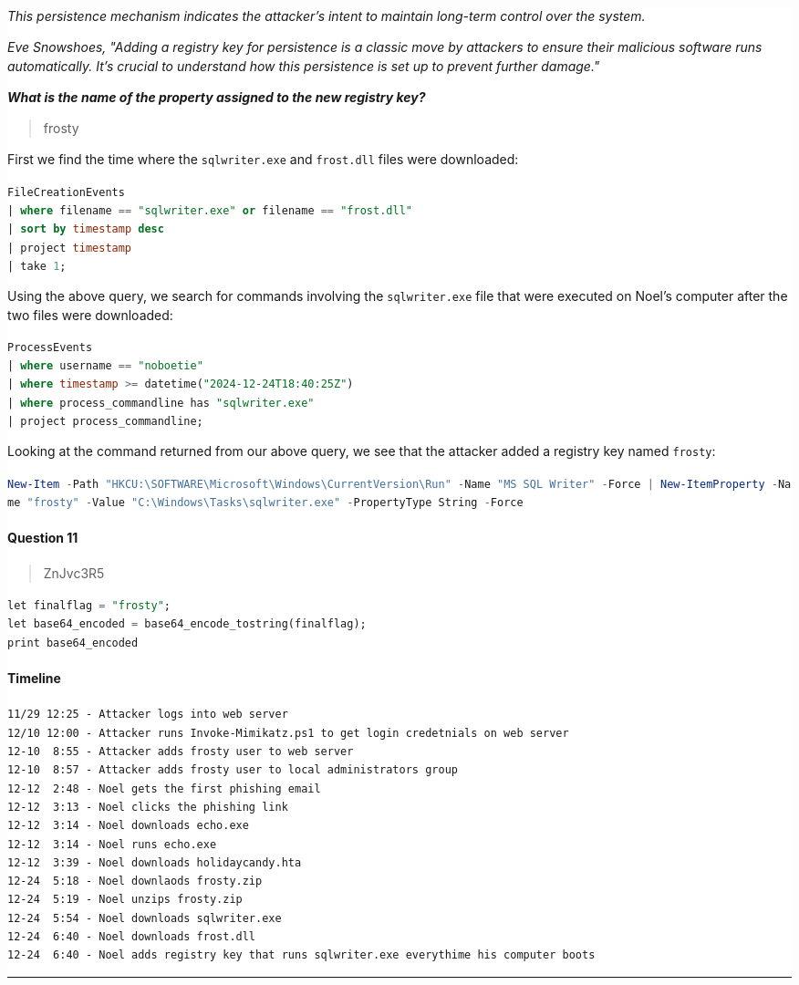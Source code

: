 *This persistence mechanism indicates the attacker’s intent to maintain long-term control over the system.*

*Eve Snowshoes, "Adding a registry key for persistence is a classic move by attackers to ensure their malicious software runs automatically. It’s crucial to understand how this persistence is set up to prevent further damage."*

***What is the name of the property assigned to the new registry key?***
> frosty

First we find the time where the `sqlwriter.exe` and `frost.dll` files were downloaded:

```sql
FileCreationEvents
| where filename == "sqlwriter.exe" or filename == "frost.dll"
| sort by timestamp desc
| project timestamp
| take 1;
```

Using the above query, we search for commands involving the `sqlwriter.exe` file that were executed on Noel’s computer after the two files were downloaded:

```sql
ProcessEvents
| where username == "noboetie"
| where timestamp >= datetime("2024-12-24T18:40:25Z")
| where process_commandline has "sqlwriter.exe"
| project process_commandline;
```

Looking at the command returned from our above query, we see that the attacker added a registry key named `frosty`:

```powershell
New-Item -Path "HKCU:\SOFTWARE\Microsoft\Windows\CurrentVersion\Run" -Name "MS SQL Writer" -Force | New-ItemProperty -Name "frosty" -Value "C:\Windows\Tasks\sqlwriter.exe" -PropertyType String -Force
```

#### Question 11
> ZnJvc3R5

```sql
let finalflag = "frosty";
let base64_encoded = base64_encode_tostring(finalflag);
print base64_encoded
```

#### Timeline
```
11/29 12:25 - Attacker logs into web server
12/10 12:00 - Attacker runs Invoke-Mimikatz.ps1 to get login credetnials on web server
12-10  8:55 - Attacker adds frosty user to web server
12-10  8:57 - Attacker adds frosty user to local administrators group
12-12  2:48 - Noel gets the first phishing email 
12-12  3:13 - Noel clicks the phishing link
12-12  3:14 - Noel downloads echo.exe
12-12  3:14 - Noel runs echo.exe
12-12  3:39 - Noel downloads holidaycandy.hta 
12-24  5:18 - Noel downlaods frosty.zip
12-24  5:19 - Noel unzips frosty.zip
12-24  5:54 - Noel downloads sqlwriter.exe
12-24  6:40 - Noel downloads frost.dll
12-24  6:40 - Noel adds registry key that runs sqlwriter.exe everythime his computer boots
```

---

